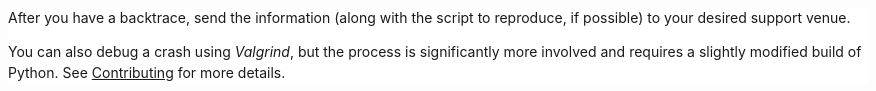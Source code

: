 After you have a backtrace, send the information (along with the script to
reproduce, if possible) to your desired support venue.

You can also debug a crash using *Valgrind*, but the process is significantly
more involved and requires a slightly modified build of Python. See
[Contributing](#_contributing) for more details.